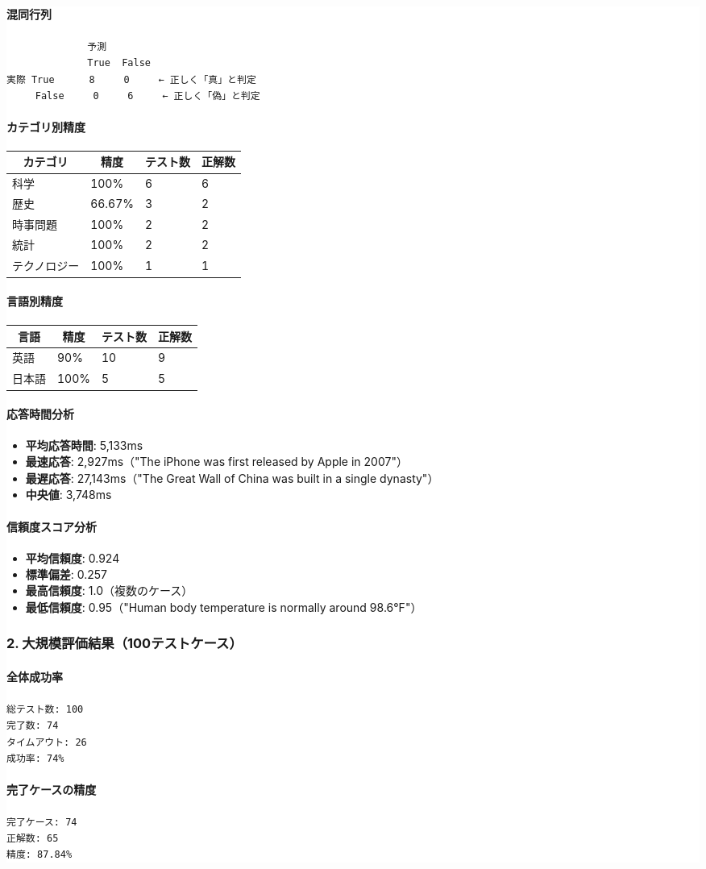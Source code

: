 #### 混同行列
```
              予測
              True  False
実際 True      8     0     ← 正しく「真」と判定
     False     0     6     ← 正しく「偽」と判定
```

#### カテゴリ別精度
| カテゴリ | 精度 | テスト数 | 正解数 |
|---------|------|----------|--------|
| 科学 | 100% | 6 | 6 |
| 歴史 | 66.67% | 3 | 2 |
| 時事問題 | 100% | 2 | 2 |
| 統計 | 100% | 2 | 2 |
| テクノロジー | 100% | 1 | 1 |

#### 言語別精度
| 言語 | 精度 | テスト数 | 正解数 |
|------|------|----------|--------|
| 英語 | 90% | 10 | 9 |
| 日本語 | 100% | 5 | 5 |

#### 応答時間分析
- **平均応答時間**: 5,133ms
- **最速応答**: 2,927ms（"The iPhone was first released by Apple in 2007"）
- **最遅応答**: 27,143ms（"The Great Wall of China was built in a single dynasty"）
- **中央値**: 3,748ms

#### 信頼度スコア分析
- **平均信頼度**: 0.924
- **標準偏差**: 0.257
- **最高信頼度**: 1.0（複数のケース）
- **最低信頼度**: 0.95（"Human body temperature is normally around 98.6°F"）

### 2. 大規模評価結果（100テストケース）

#### 全体成功率
```
総テスト数: 100
完了数: 74
タイムアウト: 26
成功率: 74%
```

#### 完了ケースの精度
```
完了ケース: 74
正解数: 65
精度: 87.84%
```
